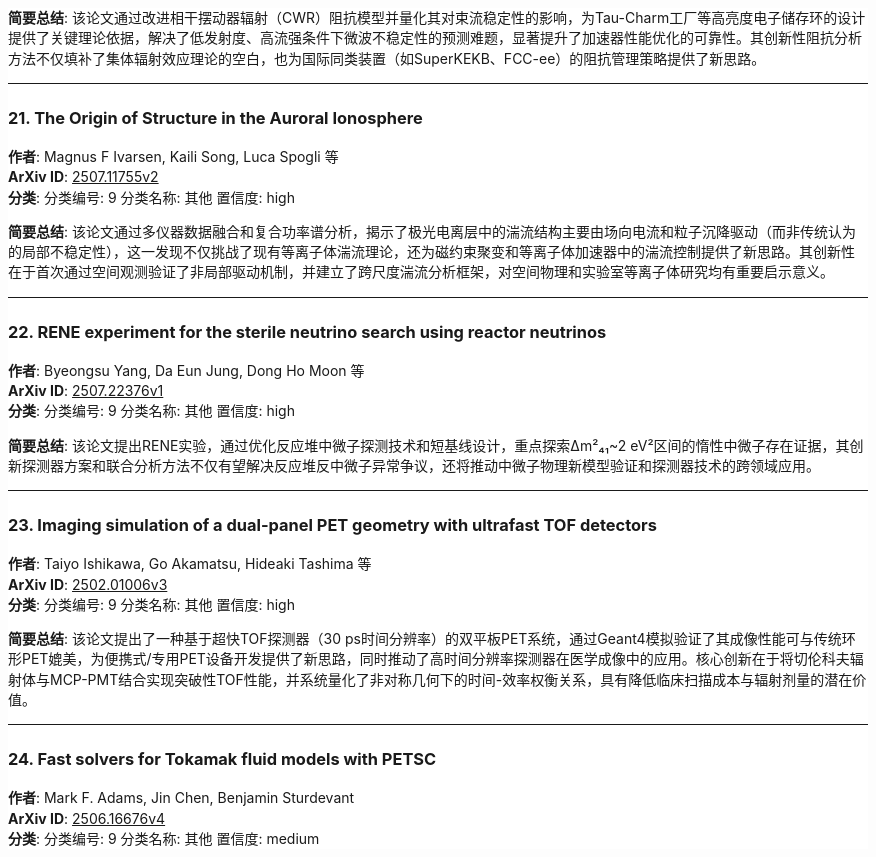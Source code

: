 **简要总结**: 该论文通过改进相干摆动器辐射（CWR）阻抗模型并量化其对束流稳定性的影响，为Tau-Charm工厂等高亮度电子储存环的设计提供了关键理论依据，解决了低发射度、高流强条件下微波不稳定性的预测难题，显著提升了加速器性能优化的可靠性。其创新性阻抗分析方法不仅填补了集体辐射效应理论的空白，也为国际同类装置（如SuperKEKB、FCC-ee）的阻抗管理策略提供了新思路。

---

### 21. The Origin of Structure in the Auroral Ionosphere

**作者**: Magnus F Ivarsen, Kaili Song, Luca Spogli 等  
**ArXiv ID**: [2507.11755v2](https://arxiv.org/abs/2507.11755v2)  
**分类**: 分类编号: 9
分类名称: 其他
置信度: high  

**简要总结**: 该论文通过多仪器数据融合和复合功率谱分析，揭示了极光电离层中的湍流结构主要由场向电流和粒子沉降驱动（而非传统认为的局部不稳定性），这一发现不仅挑战了现有等离子体湍流理论，还为磁约束聚变和等离子体加速器中的湍流控制提供了新思路。其创新性在于首次通过空间观测验证了非局部驱动机制，并建立了跨尺度湍流分析框架，对空间物理和实验室等离子体研究均有重要启示意义。

---

### 22. RENE experiment for the sterile neutrino search using reactor neutrinos

**作者**: Byeongsu Yang, Da Eun Jung, Dong Ho Moon 等  
**ArXiv ID**: [2507.22376v1](https://arxiv.org/abs/2507.22376v1)  
**分类**: 分类编号: 9
分类名称: 其他
置信度: high  

**简要总结**: 该论文提出RENE实验，通过优化反应堆中微子探测技术和短基线设计，重点探索Δm²₄₁~2 eV²区间的惰性中微子存在证据，其创新探测器方案和联合分析方法不仅有望解决反应堆反中微子异常争议，还将推动中微子物理新模型验证和探测器技术的跨领域应用。

---

### 23. Imaging simulation of a dual-panel PET geometry with ultrafast TOF   detectors

**作者**: Taiyo Ishikawa, Go Akamatsu, Hideaki Tashima 等  
**ArXiv ID**: [2502.01006v3](https://arxiv.org/abs/2502.01006v3)  
**分类**: 分类编号: 9
分类名称: 其他
置信度: high  

**简要总结**: 该论文提出了一种基于超快TOF探测器（30 ps时间分辨率）的双平板PET系统，通过Geant4模拟验证了其成像性能可与传统环形PET媲美，为便携式/专用PET设备开发提供了新思路，同时推动了高时间分辨率探测器在医学成像中的应用。核心创新在于将切伦科夫辐射体与MCP-PMT结合实现突破性TOF性能，并系统量化了非对称几何下的时间-效率权衡关系，具有降低临床扫描成本与辐射剂量的潜在价值。

---

### 24. Fast solvers for Tokamak fluid models with PETSC

**作者**: Mark F. Adams, Jin Chen, Benjamin Sturdevant  
**ArXiv ID**: [2506.16676v4](https://arxiv.org/abs/2506.16676v4)  
**分类**: 分类编号: 9
分类名称: 其他
置信度: medium  
